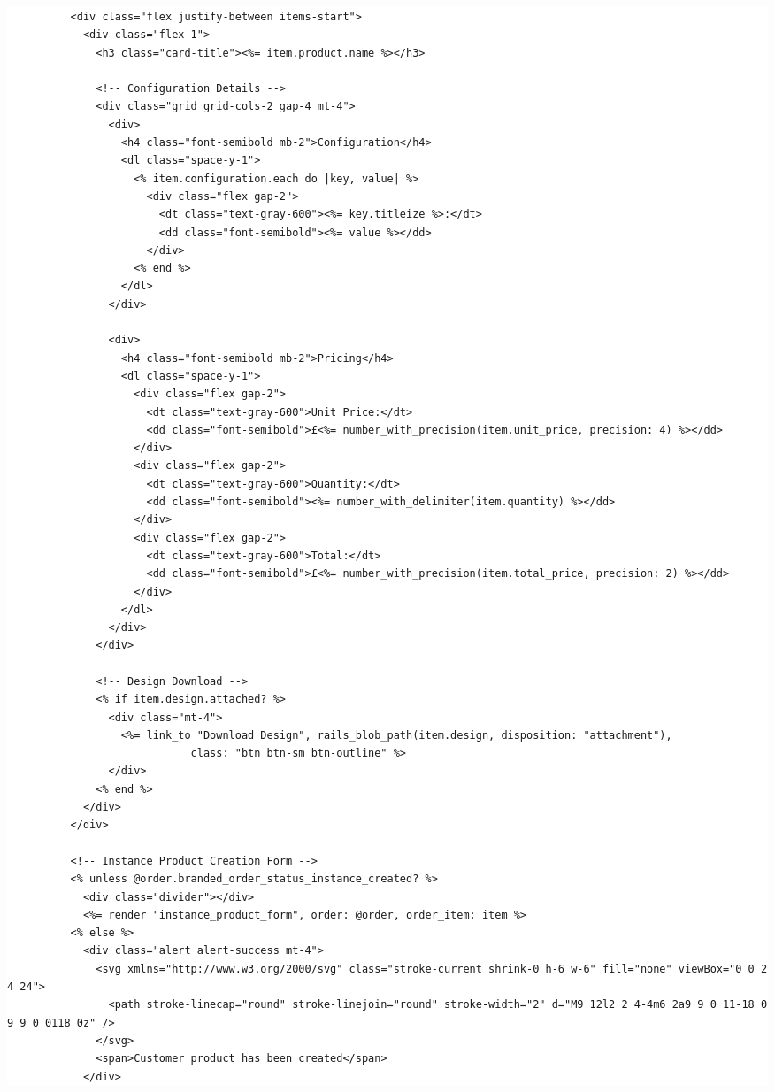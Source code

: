 ```erb
          <div class="flex justify-between items-start">
            <div class="flex-1">
              <h3 class="card-title"><%= item.product.name %></h3>

              <!-- Configuration Details -->
              <div class="grid grid-cols-2 gap-4 mt-4">
                <div>
                  <h4 class="font-semibold mb-2">Configuration</h4>
                  <dl class="space-y-1">
                    <% item.configuration.each do |key, value| %>
                      <div class="flex gap-2">
                        <dt class="text-gray-600"><%= key.titleize %>:</dt>
                        <dd class="font-semibold"><%= value %></dd>
                      </div>
                    <% end %>
                  </dl>
                </div>

                <div>
                  <h4 class="font-semibold mb-2">Pricing</h4>
                  <dl class="space-y-1">
                    <div class="flex gap-2">
                      <dt class="text-gray-600">Unit Price:</dt>
                      <dd class="font-semibold">£<%= number_with_precision(item.unit_price, precision: 4) %></dd>
                    </div>
                    <div class="flex gap-2">
                      <dt class="text-gray-600">Quantity:</dt>
                      <dd class="font-semibold"><%= number_with_delimiter(item.quantity) %></dd>
                    </div>
                    <div class="flex gap-2">
                      <dt class="text-gray-600">Total:</dt>
                      <dd class="font-semibold">£<%= number_with_precision(item.total_price, precision: 2) %></dd>
                    </div>
                  </dl>
                </div>
              </div>

              <!-- Design Download -->
              <% if item.design.attached? %>
                <div class="mt-4">
                  <%= link_to "Download Design", rails_blob_path(item.design, disposition: "attachment"),
                             class: "btn btn-sm btn-outline" %>
                </div>
              <% end %>
            </div>
          </div>

          <!-- Instance Product Creation Form -->
          <% unless @order.branded_order_status_instance_created? %>
            <div class="divider"></div>
            <%= render "instance_product_form", order: @order, order_item: item %>
          <% else %>
            <div class="alert alert-success mt-4">
              <svg xmlns="http://www.w3.org/2000/svg" class="stroke-current shrink-0 h-6 w-6" fill="none" viewBox="0 0 24 24">
                <path stroke-linecap="round" stroke-linejoin="round" stroke-width="2" d="M9 12l2 2 4-4m6 2a9 9 0 11-18 0 9 9 0 0118 0z" />
              </svg>
              <span>Customer product has been created</span>
            </div>
```